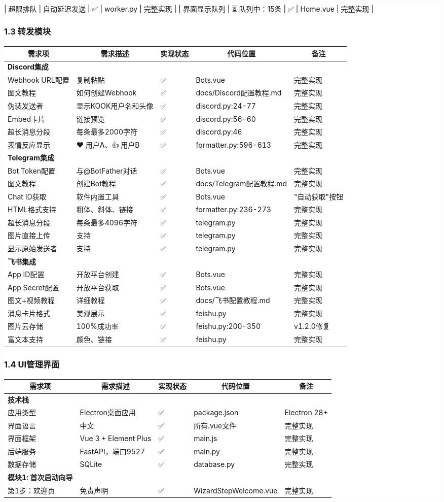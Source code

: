 | 超限排队 | 自动延迟发送 | ✅ | worker.py | 完整实现 |
| 界面显示队列 | ⏳ 队列中：15条 | ✅ | Home.vue | 完整实现 |

### 1.3 转发模块

| 需求项 | 需求描述 | 实现状态 | 代码位置 | 备注 |
|--------|----------|----------|----------|------|
| **Discord集成** |
| Webhook URL配置 | 复制粘贴 | ✅ | Bots.vue | 完整实现 |
| 图文教程 | 如何创建Webhook | ✅ | docs/Discord配置教程.md | 完整实现 |
| 伪装发送者 | 显示KOOK用户名和头像 | ✅ | discord.py:24-77 | 完整实现 |
| Embed卡片 | 链接预览 | ✅ | discord.py:56-60 | 完整实现 |
| 超长消息分段 | 每条最多2000字符 | ✅ | discord.py:46 | 完整实现 |
| 表情反应显示 | ❤️ 用户A、👍 用户B | ✅ | formatter.py:596-613 | 完整实现 |
| **Telegram集成** |
| Bot Token配置 | 与@BotFather对话 | ✅ | Bots.vue | 完整实现 |
| 图文教程 | 创建Bot教程 | ✅ | docs/Telegram配置教程.md | 完整实现 |
| Chat ID获取 | 软件内置工具 | ✅ | Bots.vue | "自动获取"按钮 |
| HTML格式支持 | 粗体、斜体、链接 | ✅ | formatter.py:236-273 | 完整实现 |
| 超长消息分段 | 每条最多4096字符 | ✅ | telegram.py | 完整实现 |
| 图片直接上传 | 支持 | ✅ | telegram.py | 完整实现 |
| 显示原始发送者 | 支持 | ✅ | telegram.py | 完整实现 |
| **飞书集成** |
| App ID配置 | 开放平台创建 | ✅ | Bots.vue | 完整实现 |
| App Secret配置 | 开放平台获取 | ✅ | Bots.vue | 完整实现 |
| 图文+视频教程 | 详细教程 | ✅ | docs/飞书配置教程.md | 完整实现 |
| 消息卡片格式 | 美观展示 | ✅ | feishu.py | 完整实现 |
| 图片云存储 | 100%成功率 | ✅ | feishu.py:200-350 | v1.2.0修复 |
| 富文本支持 | 颜色、链接 | ✅ | feishu.py | 完整实现 |

### 1.4 UI管理界面

| 需求项 | 需求描述 | 实现状态 | 代码位置 | 备注 |
|--------|----------|----------|----------|------|
| **技术栈** |
| 应用类型 | Electron桌面应用 | ✅ | package.json | Electron 28+ |
| 界面语言 | 中文 | ✅ | 所有.vue文件 | 完整实现 |
| 界面框架 | Vue 3 + Element Plus | ✅ | main.js | 完整实现 |
| 后端服务 | FastAPI，端口9527 | ✅ | main.py | 完整实现 |
| 数据存储 | SQLite | ✅ | database.py | 完整实现 |
| **模块1: 首次启动向导** |
| 第1步：欢迎页 | 免责声明 | ✅ | WizardStepWelcome.vue | 完整实现 |